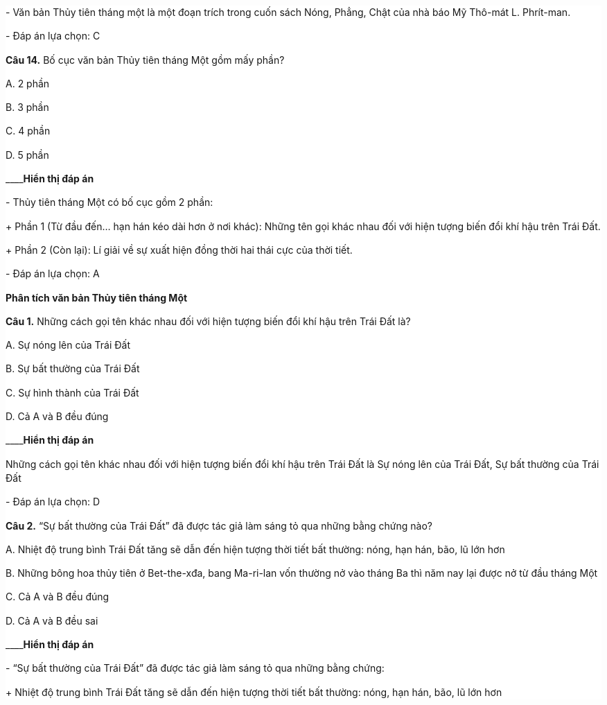 \- Văn bản Thủy tiên tháng một là một đoạn trích trong cuốn sách Nóng, Phẳng, Chật của nhà báo Mỹ Thô-mát L. Phrít-man.

\- Đáp án lựa chọn: C

**Câu 14.** Bố cục văn bản Thủy tiên tháng Một gồm mấy phần?

A. 2 phần

B. 3 phần

C. 4 phần

D. 5 phần

____**Hiển thị đáp án**

\- Thủy tiên tháng Một có bố cục gồm 2 phần:

\+ Phần 1 (Từ đầu đến… hạn hán kéo dài hơn ở nơi khác): Những tên gọi khác nhau đối với hiện tượng biến đổi khí hậu trên Trái Đất.

\+ Phần 2 (Còn lại): Lí giải về sự xuất hiện đồng thời hai thái cực của thời tiết.

\- Đáp án lựa chọn: A

**Phân tích văn bản Thủy tiên tháng Một**

**Câu 1.** Những cách gọi tên khác nhau đối với hiện tượng biến đổi khí hậu trên Trái Đất là? 

A. Sự nóng lên của Trái Đất

B. Sự bất thường của Trái Đất

C. Sự hình thành của Trái Đất

D. Cả A và B đều đúng

____**Hiển thị đáp án**

Những cách gọi tên khác nhau đối với hiện tượng biến đổi khí hậu trên Trái Đất là Sự nóng lên của Trái Đất, Sự bất thường của Trái Đất

\- Đáp án lựa chọn: D

**Câu 2.** “Sự bất thường của Trái Đất” đã được tác giả làm sáng tỏ qua những bằng chứng nào? 

A. Nhiệt độ trung bình Trái Đất tăng sẽ dẫn đến hiện tượng thời tiết bất thường: nóng, hạn hán, bão, lũ lớn hơn

B. Những bông hoa thủy tiên ở Bet-the-xđa, bang Ma-ri-lan vốn thường nở vào tháng Ba thì năm nay lại được nở từ đầu tháng Một

C. Cả A và B đều đúng

D. Cả A và B đều sai

____**Hiển thị đáp án**

\- “Sự bất thường của Trái Đất” đã được tác giả làm sáng tỏ qua những bằng chứng:

\+ Nhiệt độ trung bình Trái Đất tăng sẽ dẫn đến hiện tượng thời tiết bất thường: nóng, hạn hán, bão, lũ lớn hơn
